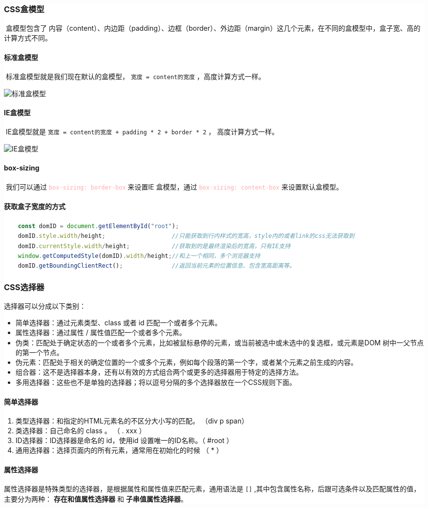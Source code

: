 ### CSS盒模型

​		盒模型包含了 内容（content）、内边距（padding）、边框（border）、外边距（margin）这几个元素，在不同的盒模型中，盒子宽、高的计算方式不同。

#### 标准盒模型

​		标准盒模型就是我们现在默认的盒模型，  `宽度 = content的宽度` ，高度计算方式一样。

![标准盒模型](http://175.24.187.2:12345/box-sizing/%E6%A0%87%E5%87%86%E7%9B%92%E6%A8%A1%E5%9E%8B.jpg)

#### IE盒模型

​		IE盒模型就是 `宽度 = content的宽度 + padding * 2 + border * 2` ， 高度计算方式一样。

![IE盒模型](http://175.24.187.2:12345/box-sizing/IE%E7%9B%92%E6%A8%A1%E5%9E%8B.jpg)

#### box-sizing

​		我们可以通过  <font color="#FAA">`box-sizing: border-box`</font> 来设置IE 盒模型，通过  <font color="#FAA">`box-sizing: content-box`</font> 来设置默认盒模型。

#### 获取盒子宽度的方式

```javascript
	const domID = document.getElementById("root");
	domID.style.width/height;					//只能获取到行内样式的宽高，style内的或者link的css无法获取到
	domID.currentStyle.width/height;			//获取到的是最终渲染后的宽高，只有IE支持
	window.getComputedStyle(domID).width/height;//和上一个相同，多个浏览器支持
	domID.getBoundingClientRect();				//返回当前元素的位置信息、包含宽高距离等。
```



### CSS选择器

选择器可以分成以下类别：

+ 简单选择器：通过元素类型、class 或者 id 匹配一个或者多个元素。
+ 属性选择器：通过属性 / 属性值匹配一个或者多个元素。
+ 伪类：匹配处于确定状态的一个或者多个元素，比如被鼠标悬停的元素，或当前被选中或未选中的复选框，或元素是DOM 树中一父节点的第一个节点。
+ 伪元素：匹配处于相关的确定位置的一个或多个元素，例如每个段落的第一个字，或者某个元素之前生成的内容。
+ 组合器：这不是选择器本身，还有以有效的方式组合两个或更多的选择器用于特定的选择方法。
+ 多用选择器：这些也不是单独的选择器；将以逗号分隔的多个选择器放在一个CSS规则下面。

#### 简单选择器

1. 类型选择器：和指定的HTML元素名的不区分大小写的匹配。  （div   p   span）
2. 类选择器：自己命名的 class 。	（ . xxx ）
3. ID选择器：ID选择器是命名的 id，使用id 设置唯一的ID名称。（ #root ）
4. 通用选择器：选择页面内的所有元素，通常用在初始化的时候     （ * ）

#### 属性选择器

属性选择器是特殊类型的选择器，是根据属性和属性值来匹配元素，通用语法是 `[]` ,其中包含属性名称，后跟可选条件以及匹配属性的值，主要分为两种： **存在和值属性选择器**  和 **子串值属性选择器**。

